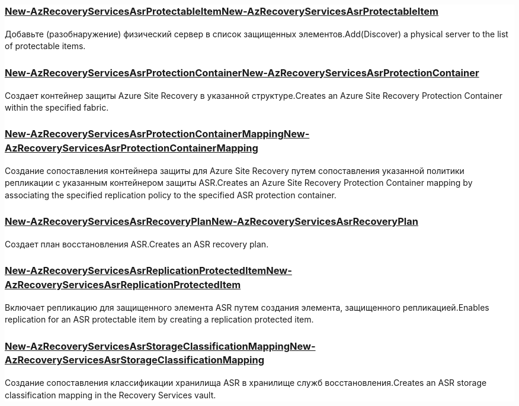 ### [<span data-ttu-id="48b5c-201">New-AzRecoveryServicesAsrProtectableItem</span><span class="sxs-lookup"><span data-stu-id="48b5c-201">New-AzRecoveryServicesAsrProtectableItem</span></span>](New-AzRecoveryServicesAsrProtectableItem.md)
<span data-ttu-id="48b5c-202">Добавьте (разобнаружение) физический сервер в список защищенных элементов.</span><span class="sxs-lookup"><span data-stu-id="48b5c-202">Add(Discover) a physical server to the list of protectable items.</span></span>

### [<span data-ttu-id="48b5c-203">New-AzRecoveryServicesAsrProtectionContainer</span><span class="sxs-lookup"><span data-stu-id="48b5c-203">New-AzRecoveryServicesAsrProtectionContainer</span></span>](New-AzRecoveryServicesAsrProtectionContainer.md)
<span data-ttu-id="48b5c-204">Создает контейнер защиты Azure Site Recovery в указанной структуре.</span><span class="sxs-lookup"><span data-stu-id="48b5c-204">Creates an Azure Site Recovery Protection Container within the specified fabric.</span></span>

### [<span data-ttu-id="48b5c-205">New-AzRecoveryServicesAsrProtectionContainerMapping</span><span class="sxs-lookup"><span data-stu-id="48b5c-205">New-AzRecoveryServicesAsrProtectionContainerMapping</span></span>](New-AzRecoveryServicesAsrProtectionContainerMapping.md)
<span data-ttu-id="48b5c-206">Создание сопоставления контейнера защиты для Azure Site Recovery путем сопоставления указанной политики репликации с указанным контейнером защиты ASR.</span><span class="sxs-lookup"><span data-stu-id="48b5c-206">Creates an Azure Site Recovery Protection Container mapping by associating the specified replication policy to the specified ASR protection container.</span></span>

### [<span data-ttu-id="48b5c-207">New-AzRecoveryServicesAsrRecoveryPlan</span><span class="sxs-lookup"><span data-stu-id="48b5c-207">New-AzRecoveryServicesAsrRecoveryPlan</span></span>](New-AzRecoveryServicesAsrRecoveryPlan.md)
<span data-ttu-id="48b5c-208">Создает план восстановления ASR.</span><span class="sxs-lookup"><span data-stu-id="48b5c-208">Creates an ASR recovery plan.</span></span>

### [<span data-ttu-id="48b5c-209">New-AzRecoveryServicesAsrReplicationProtectedItem</span><span class="sxs-lookup"><span data-stu-id="48b5c-209">New-AzRecoveryServicesAsrReplicationProtectedItem</span></span>](New-AzRecoveryServicesAsrReplicationProtectedItem.md)
<span data-ttu-id="48b5c-210">Включает репликацию для защищенного элемента ASR путем создания элемента, защищенного репликацией.</span><span class="sxs-lookup"><span data-stu-id="48b5c-210">Enables replication for an ASR protectable item by creating a replication protected item.</span></span>

### [<span data-ttu-id="48b5c-211">New-AzRecoveryServicesAsrStorageClassificationMapping</span><span class="sxs-lookup"><span data-stu-id="48b5c-211">New-AzRecoveryServicesAsrStorageClassificationMapping</span></span>](New-AzRecoveryServicesAsrStorageClassificationMapping.md)
<span data-ttu-id="48b5c-212">Создание сопоставления классификации хранилища ASR в хранилище служб восстановления.</span><span class="sxs-lookup"><span data-stu-id="48b5c-212">Creates an ASR storage classification mapping in the Recovery Services vault.</span></span>
